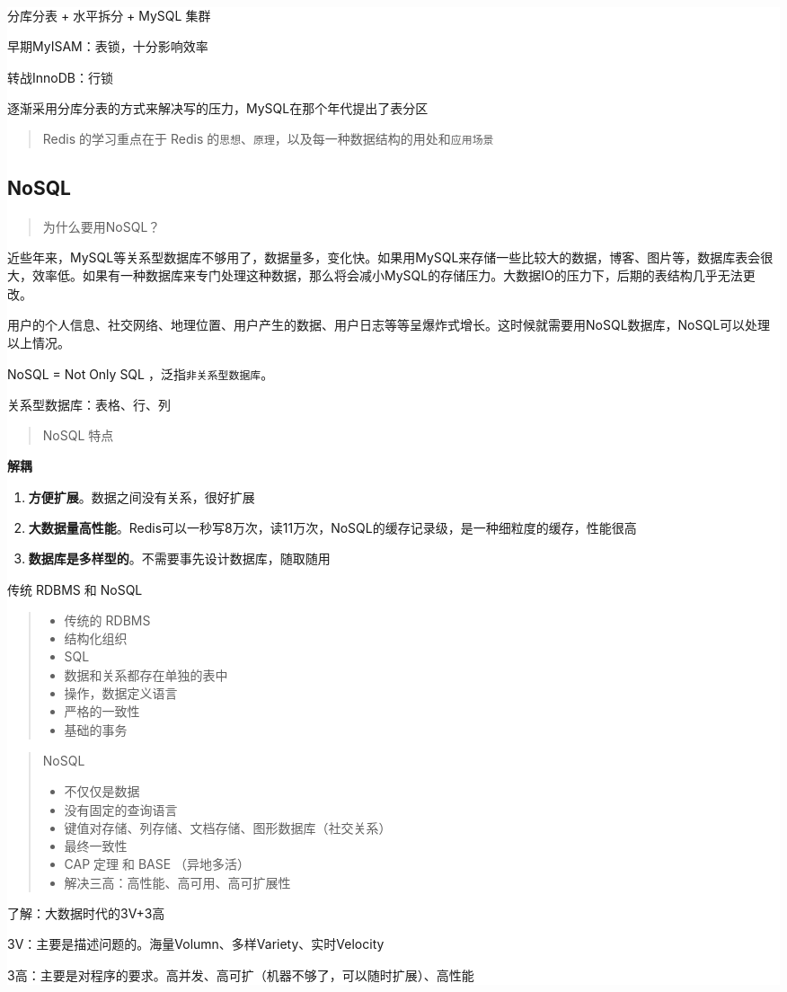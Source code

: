 分库分表 + 水平拆分 + MySQL 集群

早期MyISAM：表锁，十分影响效率

转战InnoDB：行锁

逐渐采用分库分表的方式来解决写的压力，MySQL在那个年代提出了表分区



> Redis 的学习重点在于 Redis 的`思想`、`原理`，以及每一种数据结构的用处和`应用场景`

## NoSQL

> 为什么要用NoSQL？

近些年来，MySQL等关系型数据库不够用了，数据量多，变化快。如果用MySQL来存储一些比较大的数据，博客、图片等，数据库表会很大，效率低。如果有一种数据库来专门处理这种数据，那么将会减小MySQL的存储压力。大数据IO的压力下，后期的表结构几乎无法更改。

用户的个人信息、社交网络、地理位置、用户产生的数据、用户日志等等呈爆炸式增长。这时候就需要用NoSQL数据库，NoSQL可以处理以上情况。

NoSQL = Not Only SQL ，泛指`非关系型数据库`。

关系型数据库：表格、行、列

>NoSQL 特点

**解耦**

1. **方便扩展**。数据之间没有关系，很好扩展

2. **大数据量高性能**。Redis可以一秒写8万次，读11万次，NoSQL的缓存记录级，是一种细粒度的缓存，性能很高

3. **数据库是多样型的**。不需要事先设计数据库，随取随用



传统 RDBMS 和 NoSQL

>+ 传统的 RDBMS
>+ 结构化组织
>+ SQL
>+ 数据和关系都存在单独的表中
>+ 操作，数据定义语言
>+ 严格的一致性
>+ 基础的事务

>NoSQL
>
>+ 不仅仅是数据
>+ 没有固定的查询语言
>+ 键值对存储、列存储、文档存储、图形数据库（社交关系）
>+ 最终一致性
>+ CAP 定理 和 BASE （异地多活）
>+ 解决三高：高性能、高可用、高可扩展性

了解：大数据时代的3V+3高

3V：主要是描述问题的。海量Volumn、多样Variety、实时Velocity

3高：主要是对程序的要求。高并发、高可扩（机器不够了，可以随时扩展）、高性能

